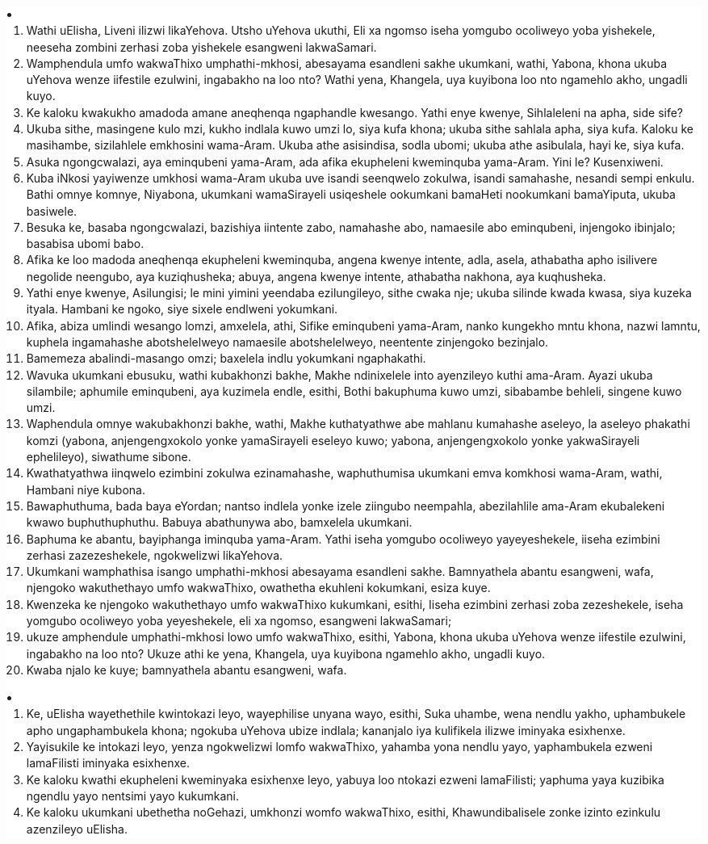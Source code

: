   </li>
  <li>
    <ol>
      <li>Wathi uElisha, Liveni ilizwi likaYehova. Utsho uYehova ukuthi, Eli xa ngomso iseha yomgubo ocoliweyo yoba yishekele,  neeseha zombini zerhasi zoba yishekele esangweni lakwaSamari.</li>
      <li>Wamphendula umfo wakwaThixo umphathi-mkhosi, abesayama esandleni sakhe ukumkani, wathi, Yabona, khona ukuba uYehova wenze iifestile ezulwini, ingabakho na loo nto? Wathi yena,  Khangela, uya kuyibona loo nto ngamehlo akho, ungadli kuyo.</li>
      <li>Ke kaloku kwakukho amadoda amane aneqhenqa ngaphandle kwesango. Yathi enye kwenye, Sihlaleleni na apha, side sife?</li>
      <li>Ukuba sithe, masingene kulo mzi, kukho indlala kuwo umzi lo,  siya kufa khona; ukuba sithe sahlala apha, siya kufa. Kaloku ke masihambe, sizilahlele emkhosini wama-Aram. Ukuba athe asisindisa, sodla ubomi; ukuba athe asibulala, hayi ke, siya kufa.</li>
      <li>Asuka ngongcwalazi, aya eminqubeni yama-Aram, ada afika ekupheleni kweminquba yama-Aram. Yini le? Kusenxiweni.</li>
      <li>Kuba iNkosi yayiwenze umkhosi wama-Aram ukuba uve isandi seenqwelo zokulwa, isandi samahashe, nesandi sempi enkulu.  Bathi omnye komnye, Niyabona, ukumkani wamaSirayeli usiqeshele ookumkani bamaHeti nookumkani bamaYiputa, ukuba basiwele.</li>
      <li>Besuka ke, basaba ngongcwalazi, bazishiya iintente zabo,  namahashe abo, namaesile abo eminqubeni, injengoko ibinjalo;  basabisa ubomi babo.</li>
      <li>Afika ke loo madoda aneqhenqa ekupheleni kweminquba, angena kwenye intente, adla, asela, athabatha apho isilivere negolide neengubo, aya kuziqhusheka; abuya, angena kwenye intente,  athabatha nakhona, aya kuqhusheka.</li>
      <li>Yathi enye kwenye, Asilungisi; le mini yimini yeendaba ezilungileyo, sithe cwaka nje; ukuba silinde kwada kwasa, siya kuzeka ityala. Hambani ke ngoko, siye sixele endlweni yokumkani.</li>
      <li>Afika, abiza umlindi wesango lomzi, amxelela, athi, Sifike eminqubeni yama-Aram, nanko kungekho mntu khona, nazwi lamntu,  kuphela ingamahashe abotshelelweyo namaesile abotshelelweyo,  neentente zinjengoko bezinjalo.</li>
      <li>Bamemeza abalindi-masango omzi; baxelela indlu yokumkani ngaphakathi.</li>
      <li>Wavuka ukumkani ebusuku, wathi kubakhonzi bakhe, Makhe ndinixelele into ayenzileyo kuthi ama-Aram. Ayazi ukuba silambile; aphumile eminqubeni, aya kuzimela endle, esithi,  Bothi bakuphuma kuwo umzi, sibabambe behleli, singene kuwo umzi.</li>
      <li>Waphendula omnye wakubakhonzi bakhe, wathi, Makhe kuthatyathwe abe mahlanu kumahashe aseleyo, la aseleyo phakathi komzi (yabona, anjengengxokolo yonke yamaSirayeli eseleyo kuwo;  yabona, anjengengxokolo yonke yakwaSirayeli ephelileyo),  siwathume sibone.</li>
      <li>Kwathatyathwa iinqwelo ezimbini zokulwa ezinamahashe,  waphuthumisa ukumkani emva komkhosi wama-Aram, wathi, Hambani niye kubona.</li>
      <li>Bawaphuthuma, bada baya eYordan; nantso indlela yonke izele ziingubo neempahla, abezilahlile ama-Aram ekubalekeni kwawo buphuthuphuthu. Babuya abathunywa abo, bamxelela ukumkani.</li>
      <li>Baphuma ke abantu, bayiphanga iminquba yama-Aram. Yathi iseha yomgubo ocoliweyo yayeyeshekele, iiseha ezimbini zerhasi zazezeshekele, ngokwelizwi likaYehova.</li>
      <li>Ukumkani wamphathisa isango umphathi-mkhosi abesayama esandleni sakhe. Bamnyathela abantu esangweni, wafa, njengoko wakuthethayo umfo wakwaThixo, owathetha ekuhleni kokumkani,  esiza kuye.</li>
      <li>Kwenzeka ke njengoko wakuthethayo umfo wakwaThixo kukumkani, esithi, Iiseha ezimbini zerhasi zoba zezeshekele,  iseha yomgubo ocoliweyo yoba yeyeshekele, eli xa ngomso,  esangweni lakwaSamari;</li>
      <li>ukuze amphendule umphathi-mkhosi lowo umfo wakwaThixo,  esithi, Yabona, khona ukuba uYehova wenze iifestile ezulwini,  ingabakho na loo nto? Ukuze athi ke yena, Khangela, uya kuyibona ngamehlo akho, ungadli kuyo.</li>
      <li>Kwaba njalo ke kuye; bamnyathela abantu esangweni, wafa.</li>
    </ol>
  </li>
  <li>
    <ol>
      <li>Ke, uElisha wayethethile kwintokazi leyo, wayephilise unyana wayo, esithi, Suka uhambe, wena nendlu yakho, uphambukele apho ungaphambukela khona; ngokuba uYehova ubize indlala; kananjalo iya kulifikela ilizwe iminyaka esixhenxe.</li>
      <li>Yayisukile ke intokazi leyo, yenza ngokwelizwi lomfo wakwaThixo, yahamba yona nendlu yayo, yaphambukela ezweni lamaFilisti iminyaka esixhenxe.</li>
      <li>Ke kaloku kwathi ekupheleni kweminyaka esixhenxe leyo,  yabuya loo ntokazi ezweni lamaFilisti; yaphuma yaya kuzibika ngendlu yayo nentsimi yayo kukumkani.</li>
      <li>Ke kaloku ukumkani ubethetha noGehazi, umkhonzi womfo wakwaThixo, esithi, Khawundibalisele zonke izinto ezinkulu azenzileyo uElisha.</li>